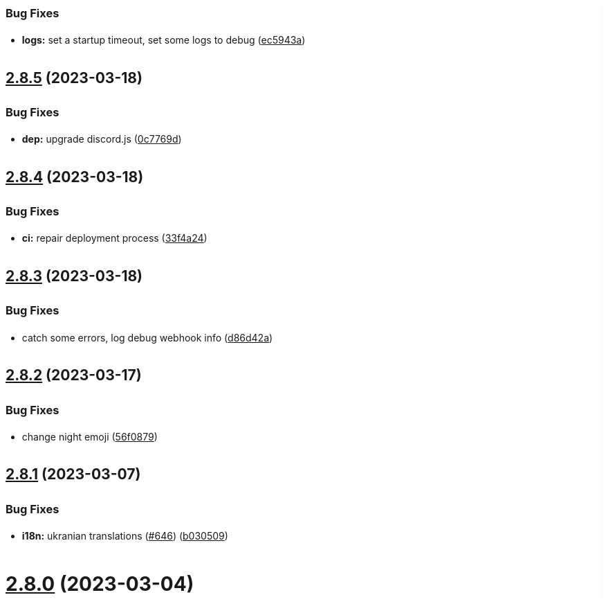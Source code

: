 
### Bug Fixes

* **logs:** set a startup timeout, set some logs to debug ([ec5943a](https://github.com/WFCD/genesis/commit/ec5943a2cf848e1d03a2af5fc2bbfb611fd79881))

## [2.8.5](https://github.com/WFCD/genesis/compare/v2.8.4...v2.8.5) (2023-03-18)


### Bug Fixes

* **dep:** upgrade discord.js ([0c7769d](https://github.com/WFCD/genesis/commit/0c7769dce5db107e00c5ab5a5acd4c459a716d86))

## [2.8.4](https://github.com/WFCD/genesis/compare/v2.8.3...v2.8.4) (2023-03-18)


### Bug Fixes

* **ci:** repair deployment process ([33f4a24](https://github.com/WFCD/genesis/commit/33f4a248f23b2e5bc9c893ba1f53a1364c636c3d))

## [2.8.3](https://github.com/WFCD/genesis/compare/v2.8.2...v2.8.3) (2023-03-18)


### Bug Fixes

* catch some errors, log debug webhook info ([d86d42a](https://github.com/WFCD/genesis/commit/d86d42adb17e19f48ae6fb8d257934752da5fb6b))

## [2.8.2](https://github.com/WFCD/genesis/compare/v2.8.1...v2.8.2) (2023-03-17)


### Bug Fixes

* change night emoji ([56f0879](https://github.com/WFCD/genesis/commit/56f0879e6f2283bb492a1987d2a8c1751222eb6e))

## [2.8.1](https://github.com/WFCD/genesis/compare/v2.8.0...v2.8.1) (2023-03-07)


### Bug Fixes

* **i18n:** ukranian translations ([#646](https://github.com/WFCD/genesis/issues/646)) ([b030509](https://github.com/WFCD/genesis/commit/b030509c3bfebe1c873d4debb9e670df95423bca))

# [2.8.0](https://github.com/WFCD/genesis/compare/v2.7.6...v2.8.0) (2023-03-04)

